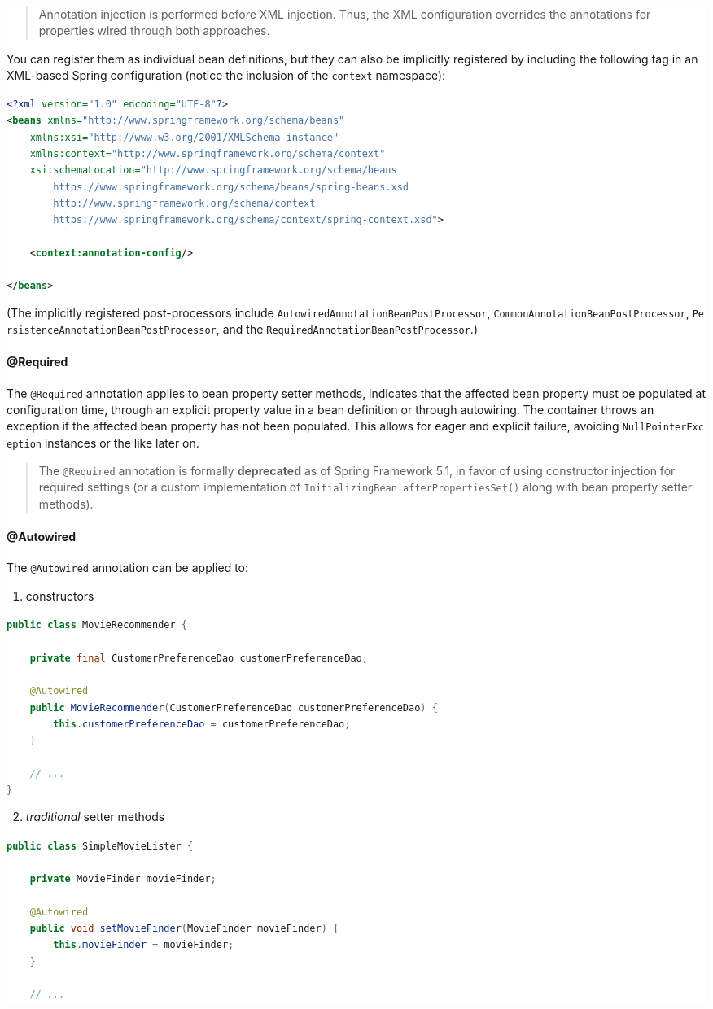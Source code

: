 > Annotation injection is performed before XML injection. Thus, the XML configuration overrides the annotations for properties wired through both approaches.

You can register them as individual bean definitions, but they can also be implicitly registered by including the following tag in an XML-based Spring configuration (notice the inclusion of the `context` namespace):

```xml
<?xml version="1.0" encoding="UTF-8"?>
<beans xmlns="http://www.springframework.org/schema/beans"
    xmlns:xsi="http://www.w3.org/2001/XMLSchema-instance"
    xmlns:context="http://www.springframework.org/schema/context"
    xsi:schemaLocation="http://www.springframework.org/schema/beans
        https://www.springframework.org/schema/beans/spring-beans.xsd
        http://www.springframework.org/schema/context
        https://www.springframework.org/schema/context/spring-context.xsd">

    <context:annotation-config/>

</beans>
```

(The implicitly registered post-processors include `AutowiredAnnotationBeanPostProcessor`, `CommonAnnotationBeanPostProcessor`, `PersistenceAnnotationBeanPostProcessor`, and the `RequiredAnnotationBeanPostProcessor`.)

#### @Required

The `@Required` annotation applies to bean property setter methods, indicates that the affected bean property must be populated at configuration time, through an explicit property value in a bean definition or through autowiring. The container throws an exception if the affected bean property has not been populated. This allows for eager and explicit failure, avoiding `NullPointerException` instances or the like later on.

> The `@Required` annotation is formally **deprecated** as of Spring Framework 5.1, in favor of using constructor injection for required settings (or a custom implementation of `InitializingBean.afterPropertiesSet()` along with bean property setter methods).

#### @Autowired

The `@Autowired` annotation can be applied to:

1. constructors
```java
public class MovieRecommender {

    private final CustomerPreferenceDao customerPreferenceDao;

    @Autowired
    public MovieRecommender(CustomerPreferenceDao customerPreferenceDao) {
        this.customerPreferenceDao = customerPreferenceDao;
    }

    // ...
}
```
2. *traditional* setter methods
```java
public class SimpleMovieLister {

    private MovieFinder movieFinder;

    @Autowired
    public void setMovieFinder(MovieFinder movieFinder) {
        this.movieFinder = movieFinder;
    }

    // ...
```